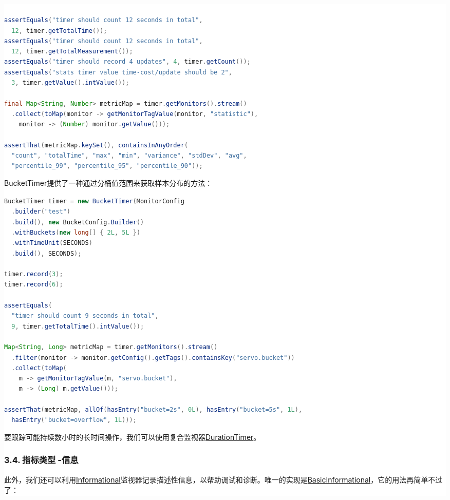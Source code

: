 ```java

assertEquals("timer should count 12 seconds in total", 
  12, timer.getTotalTime());
assertEquals("timer should count 12 seconds in total", 
  12, timer.getTotalMeasurement());
assertEquals("timer should record 4 updates", 4, timer.getCount());
assertEquals("stats timer value time-cost/update should be 2", 
  3, timer.getValue().intValue());

final Map<String, Number> metricMap = timer.getMonitors().stream()
  .collect(toMap(monitor -> getMonitorTagValue(monitor, "statistic"),
    monitor -> (Number) monitor.getValue()));
 
assertThat(metricMap.keySet(), containsInAnyOrder(
  "count", "totalTime", "max", "min", "variance", "stdDev", "avg", 
  "percentile_99", "percentile_95", "percentile_90"));
```

BucketTimer提供了一种通过分桶值范围来获取样本分布的方法：

```java
BucketTimer timer = new BucketTimer(MonitorConfig
  .builder("test")
  .build(), new BucketConfig.Builder()
  .withBuckets(new long[] { 2L, 5L })
  .withTimeUnit(SECONDS)
  .build(), SECONDS);

timer.record(3);
timer.record(6);

assertEquals(
  "timer should count 9 seconds in total",
  9, timer.getTotalTime().intValue());
 
Map<String, Long> metricMap = timer.getMonitors().stream()
  .filter(monitor -> monitor.getConfig().getTags().containsKey("servo.bucket"))
  .collect(toMap(
    m -> getMonitorTagValue(m, "servo.bucket"),
    m -> (Long) m.getValue()));

assertThat(metricMap, allOf(hasEntry("bucket=2s", 0L), hasEntry("bucket=5s", 1L),
  hasEntry("bucket=overflow", 1L)));
```

要跟踪可能持续数小时的长时间操作，我们可以使用复合监视器[DurationTimer](https://netflix.github.io/servo/current/servo-core/docs/javadoc/com/netflix/servo/monitor/DurationTimer.html)。

### 3.4. 指标类型 -信息

此外，我们还可以利用[Informational](https://netflix.github.io/servo/current/servo-core/docs/javadoc/com/netflix/servo/monitor/Informational.html)监视器记录描述性信息，以帮助调试和诊断。唯一的实现是[BasicInformational](https://netflix.github.io/servo/current/servo-core/docs/javadoc/com/netflix/servo/monitor/BasicInformational.html)，它的用法再简单不过了：
